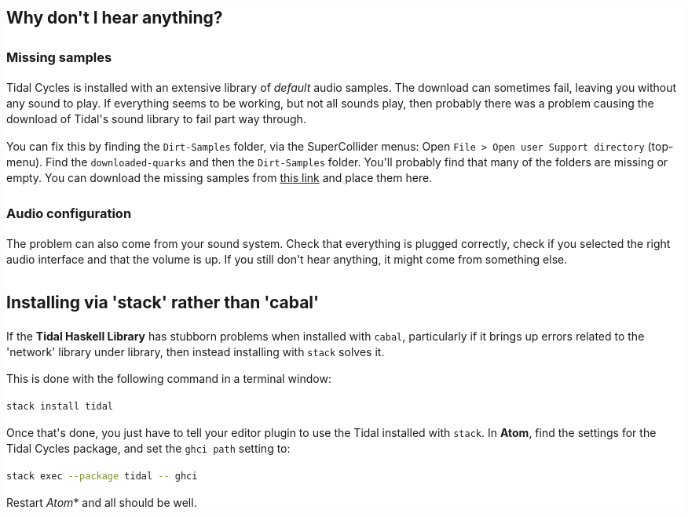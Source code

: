 

## Why don't I hear anything?

### Missing samples

Tidal Cycles is installed with an extensive library of *default* audio samples. The download can sometimes fail, leaving you without any sound to play. If everything seems to be working, but not all sounds play, then probably there was a problem causing the download of Tidal's sound library to fail part way through.

You can fix this by finding the `Dirt-Samples` folder, via the SuperCollider menus: Open `File > Open user Support directory` (top-menu). Find the `downloaded-quarks` and then the `Dirt-Samples` folder. You'll probably find that many of the folders are missing or empty. You can download the missing samples from [this link](https://github.com/musikinformatik/Dirt-Samples) and place them here.

### Audio configuration

The problem can also come from your sound system. Check that everything is plugged correctly, check if you selected the right audio interface and that the volume is up. If you still don't hear anything, it might come from something else.

## Installing via 'stack' rather than 'cabal'

If the **Tidal Haskell Library** has stubborn problems when installed with
`cabal`, particularly if it brings up errors related to the 'network'
library under library, then instead installing with `stack` solves it.

This is done with the following command in a terminal window:

```bash
stack install tidal
```

Once that's done, you just have to tell your editor plugin to use the Tidal
installed with `stack`. In **Atom**, find the settings for the Tidal Cycles
package, and set the `ghci path` setting to:

``` bash
stack exec --package tidal -- ghci
```

Restart *Atom** and all should be well.
